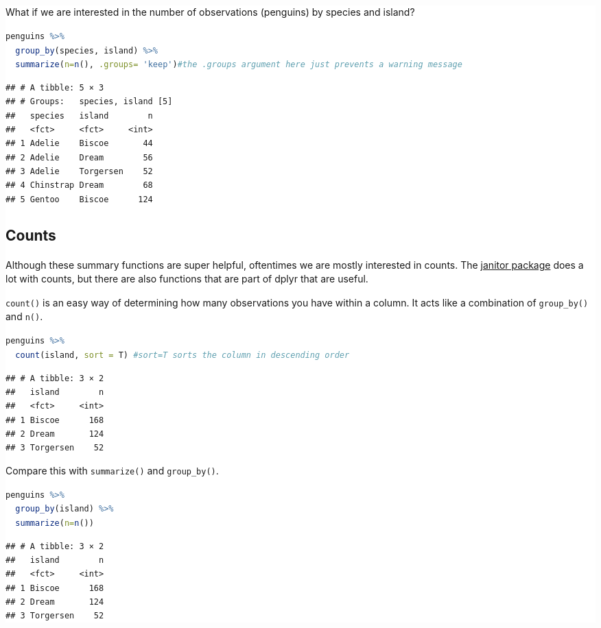 What if we are interested in the number of observations (penguins) by species and island?

```r
penguins %>% 
  group_by(species, island) %>% 
  summarize(n=n(), .groups= 'keep')#the .groups argument here just prevents a warning message
```

```
## # A tibble: 5 × 3
## # Groups:   species, island [5]
##   species   island        n
##   <fct>     <fct>     <int>
## 1 Adelie    Biscoe       44
## 2 Adelie    Dream        56
## 3 Adelie    Torgersen    52
## 4 Chinstrap Dream        68
## 5 Gentoo    Biscoe      124
```

## Counts
Although these summary functions are super helpful, oftentimes we are mostly interested in counts. The [janitor package](https://garthtarr.github.io/meatR/janitor.html) does a lot with counts, but there are also functions that are part of dplyr that are useful.  

`count()` is an easy way of determining how many observations you have within a column. It acts like a combination of `group_by()` and `n()`.

```r
penguins %>% 
  count(island, sort = T) #sort=T sorts the column in descending order
```

```
## # A tibble: 3 × 2
##   island        n
##   <fct>     <int>
## 1 Biscoe      168
## 2 Dream       124
## 3 Torgersen    52
```

Compare this with `summarize()` and `group_by()`.

```r
penguins %>% 
  group_by(island) %>% 
  summarize(n=n())
```

```
## # A tibble: 3 × 2
##   island        n
##   <fct>     <int>
## 1 Biscoe      168
## 2 Dream       124
## 3 Torgersen    52
```
